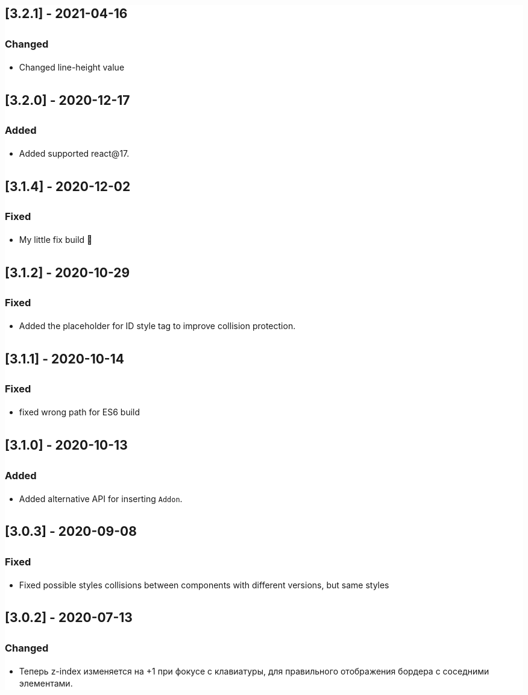 ## [3.2.1] - 2021-04-16

### Changed

- Changed line-height value

## [3.2.0] - 2020-12-17

### Added

- Added supported react@17.

## [3.1.4] - 2020-12-02

### Fixed

- My little fix build 😬

## [3.1.2] - 2020-10-29

### Fixed

- Added the placeholder for ID style tag to improve collision protection.

## [3.1.1] - 2020-10-14

### Fixed

- fixed wrong path for ES6 build

## [3.1.0] - 2020-10-13

### Added

- Added alternative API for inserting `Addon`.

## [3.0.3] - 2020-09-08

### Fixed

- Fixed possible styles collisions between components with different versions, but same styles

## [3.0.2] - 2020-07-13

### Changed

- Теперь z-index изменяется на +1 при фокусе с клавиатуры, для правильного отображения бордера с соседними элементами.
